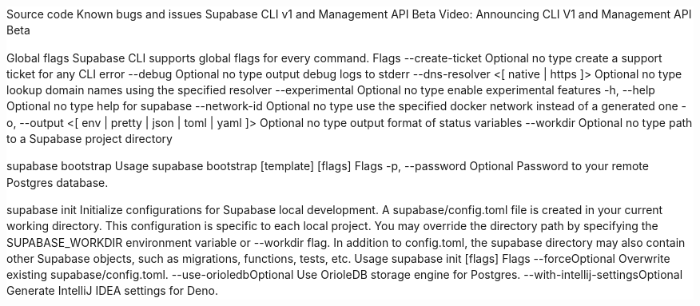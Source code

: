 Source code
Known bugs and issues
Supabase CLI v1 and Management API Beta
Video: Announcing CLI V1 and Management API Beta

Global flags
Supabase CLI supports global flags for every command.
Flags
--create-ticket
Optional
no type
create a support ticket for any CLI error
--debug
Optional
no type
output debug logs to stderr
--dns-resolver <[ native | https ]>
Optional
no type
lookup domain names using the specified resolver
--experimental
Optional
no type
enable experimental features
-h, --help
Optional
no type
help for supabase
--network-id <string>
Optional
no type
use the specified docker network instead of a generated one
-o, --output <[ env | pretty | json | toml | yaml ]>
Optional
no type
output format of status variables
--workdir <string>
Optional
no type
path to a Supabase project directory

supabase bootstrap
Usage
supabase bootstrap [template] [flags]
Flags
-p, --password <string>Optional
Password to your remote Postgres database.

supabase init
Initialize configurations for Supabase local development.
A supabase/config.toml file is created in your current working directory. This configuration is specific to each local project.
You may override the directory path by specifying the SUPABASE_WORKDIR environment variable or --workdir flag.
In addition to config.toml, the supabase directory may also contain other Supabase objects, such as migrations, functions, tests, etc.
Usage
supabase init [flags]
Flags
--forceOptional
Overwrite existing supabase/config.toml.
--use-orioledbOptional
Use OrioleDB storage engine for Postgres.
--with-intellij-settingsOptional
Generate IntelliJ IDEA settings for Deno.